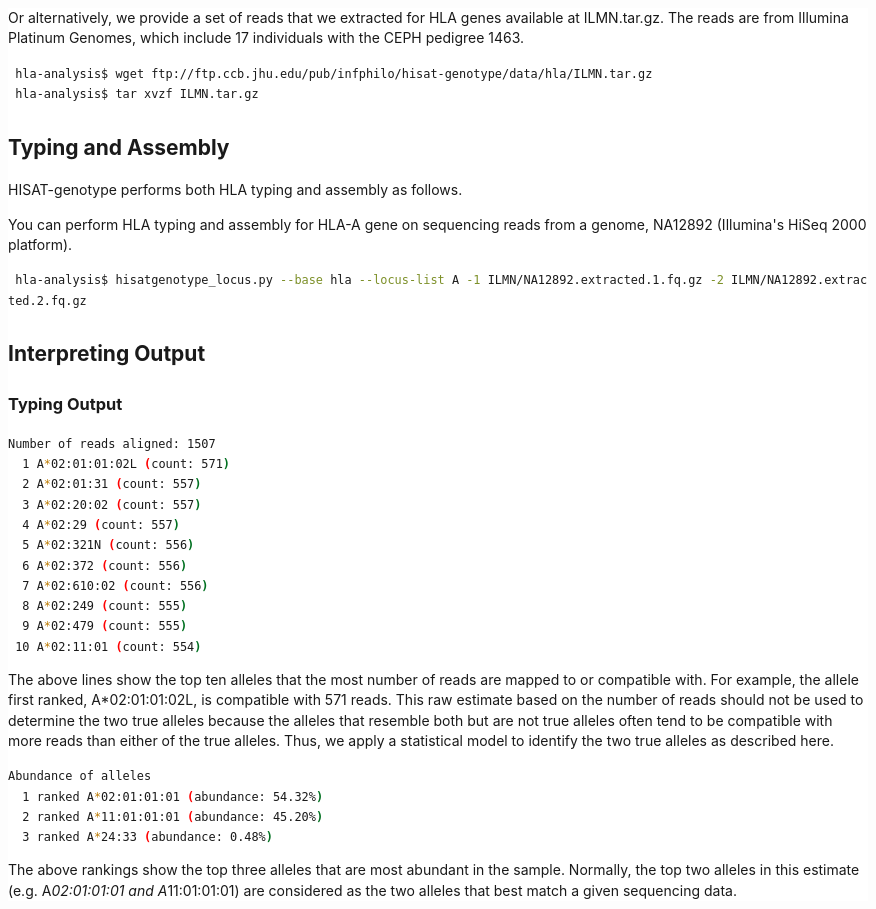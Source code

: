 Or alternatively, we provide a set of reads that we extracted for HLA genes available at ILMN.tar.gz. The reads are from Illumina Platinum Genomes, which include 17 individuals with the CEPH pedigree 1463.

```bash
 hla-analysis$ wget ftp://ftp.ccb.jhu.edu/pub/infphilo/hisat-genotype/data/hla/ILMN.tar.gz
 hla-analysis$ tar xvzf ILMN.tar.gz
```

## Typing and Assembly
HISAT-genotype performs both HLA typing and assembly as follows.

You can perform HLA typing and assembly for HLA-A gene on sequencing reads from a genome, NA12892 (Illumina's HiSeq 2000 platform).

```bash
 hla-analysis$ hisatgenotype_locus.py --base hla --locus-list A -1 ILMN/NA12892.extracted.1.fq.gz -2 ILMN/NA12892.extracted.2.fq.gz
```

## Interpreting Output
### Typing Output

```bash
Number of reads aligned: 1507
  1 A*02:01:01:02L (count: 571)
  2 A*02:01:31 (count: 557)
  3 A*02:20:02 (count: 557)
  4 A*02:29 (count: 557)
  5 A*02:321N (count: 556)
  6 A*02:372 (count: 556)
  7 A*02:610:02 (count: 556)
  8 A*02:249 (count: 555)
  9 A*02:479 (count: 555)
 10 A*02:11:01 (count: 554)
```

The above lines show the top ten alleles that the most number of reads are mapped to or compatible with. For example, the allele first ranked, A*02:01:01:02L, is compatible with 571 reads. This raw estimate based on the number of reads should not be used to determine the two true alleles because the alleles that resemble both but are not true alleles often tend to be compatible with more reads than either of the true alleles. Thus, we apply a statistical model to identify the two true alleles as described here.

```bash
Abundance of alleles
  1 ranked A*02:01:01:01 (abundance: 54.32%)
  2 ranked A*11:01:01:01 (abundance: 45.20%)
  3 ranked A*24:33 (abundance: 0.48%)
``` 

The above rankings show the top three alleles that are most abundant in the sample. Normally, the top two alleles in this estimate (e.g. A*02:01:01:01 and A*11:01:01:01) are considered as the two alleles that best match a given sequencing data.
